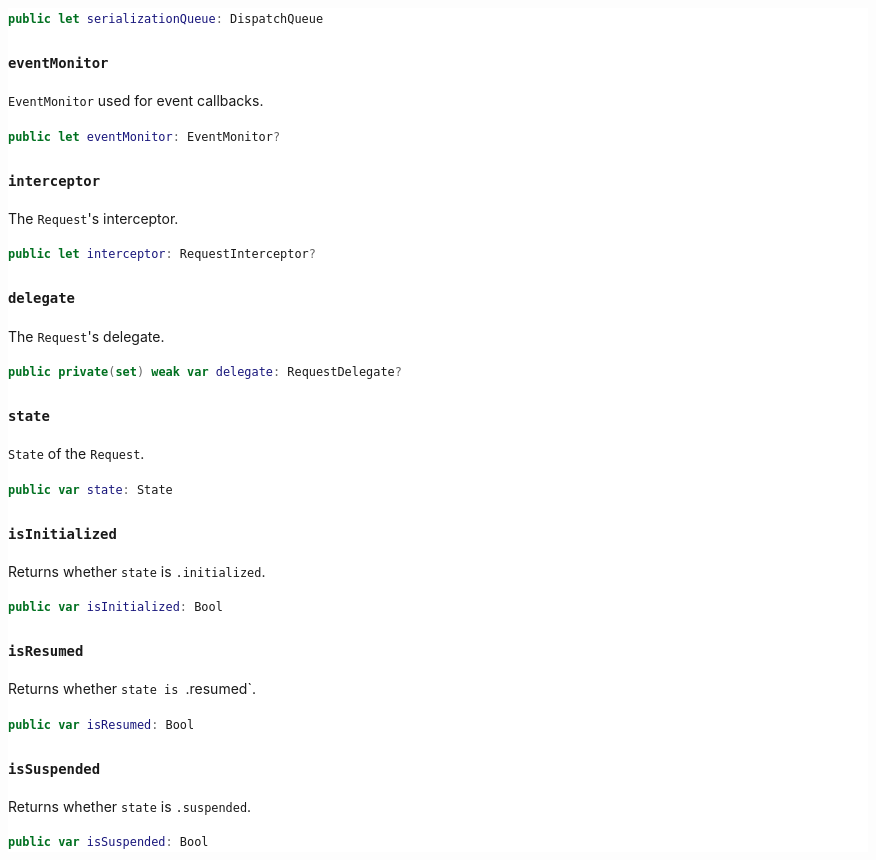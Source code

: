 ``` swift
public let serializationQueue: DispatchQueue
```

### `eventMonitor`

`EventMonitor` used for event callbacks.

``` swift
public let eventMonitor: EventMonitor?
```

### `interceptor`

The `Request`'s interceptor.

``` swift
public let interceptor: RequestInterceptor?
```

### `delegate`

The `Request`'s delegate.

``` swift
public private(set) weak var delegate: RequestDelegate?
```

### `state`

`State` of the `Request`.

``` swift
public var state: State 
```

### `isInitialized`

Returns whether `state` is `.initialized`.

``` swift
public var isInitialized: Bool 
```

### `isResumed`

Returns whether `state is `.resumed\`.

``` swift
public var isResumed: Bool 
```

### `isSuspended`

Returns whether `state` is `.suspended`.

``` swift
public var isSuspended: Bool 
```
